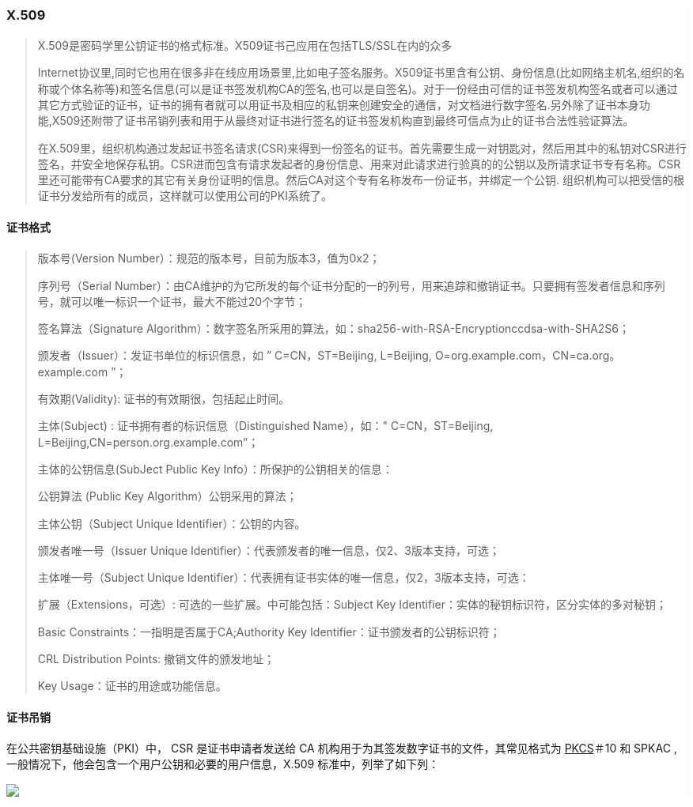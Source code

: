 ### X.509

> X.509是密码学里公钥证书的格式标准。X509证书己应用在包括TLS/SSL在内的众多
>
> Internet协议里,同时它也用在很多非在线应用场景里,比如电子签名服务。X509证书里含有公钥、身份信息(比如网络主机名,组织的名称或个体名称等)和签名信息(可以是证书签发机构CA的签名,也可以是自签名)。对于一份经由可信的证书签发机构签名或者可以通过其它方式验证的证书，证书的拥有者就可以用证书及相应的私钥来创建安全的通信，对文档进行数字签名.另外除了证书本身功能,Ⅹ509还附带了证书吊销列表和用于从最终对证书进行签名的证书签发机构直到最终可信点为止的证书合法性验证算法。
>
> 在X.509里，组织机构通过发起证书签名请求(CSR)来得到一份签名的证书。首先需要生成一对钥匙对，然后用其中的私钥对CSR进行签名，并安全地保存私钥。CSR进而包含有请求发起者的身份信息、用来对此请求进行验真的的公钥以及所请求证书专有名称。CSR里还可能带有CA要求的其它有关身份证明的信息。然后CA对这个专有名称发布一份证书，并绑定一个公钥. 组织机构可以把受信的根证书分发给所有的成员，这样就可以使用公司的PKI系统了。

#### 证书格式

> 版本号(Version Number）：规范的版本号，目前为版本3，值为0x2；
>
> 序列号（Serial Number）：由CA维护的为它所发的每个证书分配的一的列号，用来追踪和撤销证书。只要拥有签发者信息和序列号，就可以唯一标识一个证书，最大不能过20个字节；
>
> 签名算法（Signature Algorithm）：数字签名所采用的算法，如：sha256-with-RSA-Encryptionccdsa-with-SHA2S6；
>
> 颁发者（Issuer）：发证书单位的标识信息，如 ” C=CN，ST=Beijing, L=Beijing, O=org.example.com，CN=ca.org。example.com ”；
>
> 有效期(Validity): 证书的有效期很，包括起止时间。
>
> 主体(Subject) : 证书拥有者的标识信息（Distinguished Name），如：" C=CN，ST=Beijing, L=Beijing,CN=person.org.example.com”；
>
> 主体的公钥信息(SubJect Public Key Info）：所保护的公钥相关的信息：
>
> 公钥算法 (Public Key Algorithm）公钥采用的算法；
>
> 主体公钥（Subject Unique Identifier）：公钥的内容。
>
> 颁发者唯一号（Issuer Unique Identifier）：代表颁发者的唯一信息，仅2、3版本支持，可选；
>
> 主体唯一号（Subject Unique Identifier）：代表拥有证书实体的唯一信息，仅2，3版本支持，可选：
>
> 扩展（Extensions，可选）: 可选的一些扩展。中可能包括：Subject Key Identifier：实体的秘钥标识符，区分实体的多对秘钥；
>
> Basic Constraints：一指明是否属于CA;Authority Key Identifier：证书颁发者的公钥标识符；
>
> CRL Distribution Points: 撤销文件的颁发地址；
>
> Key Usage：证书的用途或功能信息。

#### 证书吊销

在公共密钥基础设施（PKI）中， CSR 是证书申请者发送给 CA 机构用于为其签发数字证书的文件，其常见格式为 [PKCS](https://en.wikipedia.org/wiki/PKCS)＃10 和 SPKAC , 一般情况下，他会包含一个用户公钥和必要的用户信息，X.509 标准中，列举了如下列：

![](https://cdn.jsdelivr.net/gh/520MianXiangDuiXiang520/cdn/img/1606724475751-1606724475704.png)
